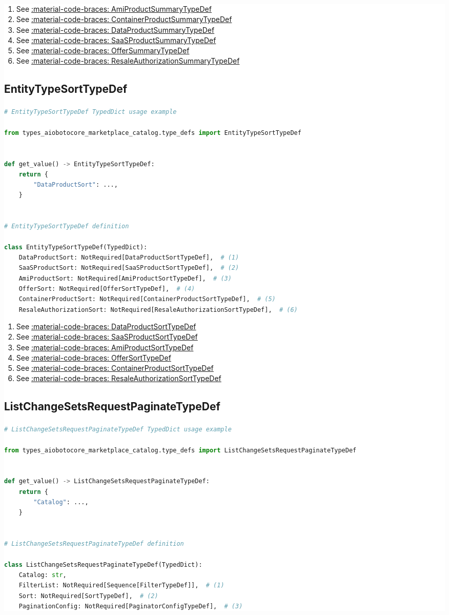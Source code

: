 1. See [:material-code-braces: AmiProductSummaryTypeDef](./type_defs.md#amiproductsummarytypedef) 
2. See [:material-code-braces: ContainerProductSummaryTypeDef](./type_defs.md#containerproductsummarytypedef) 
3. See [:material-code-braces: DataProductSummaryTypeDef](./type_defs.md#dataproductsummarytypedef) 
4. See [:material-code-braces: SaaSProductSummaryTypeDef](./type_defs.md#saasproductsummarytypedef) 
5. See [:material-code-braces: OfferSummaryTypeDef](./type_defs.md#offersummarytypedef) 
6. See [:material-code-braces: ResaleAuthorizationSummaryTypeDef](./type_defs.md#resaleauthorizationsummarytypedef) 
## EntityTypeSortTypeDef

```python
# EntityTypeSortTypeDef TypedDict usage example

from types_aiobotocore_marketplace_catalog.type_defs import EntityTypeSortTypeDef


def get_value() -> EntityTypeSortTypeDef:
    return {
        "DataProductSort": ...,
    }


# EntityTypeSortTypeDef definition

class EntityTypeSortTypeDef(TypedDict):
    DataProductSort: NotRequired[DataProductSortTypeDef],  # (1)
    SaaSProductSort: NotRequired[SaaSProductSortTypeDef],  # (2)
    AmiProductSort: NotRequired[AmiProductSortTypeDef],  # (3)
    OfferSort: NotRequired[OfferSortTypeDef],  # (4)
    ContainerProductSort: NotRequired[ContainerProductSortTypeDef],  # (5)
    ResaleAuthorizationSort: NotRequired[ResaleAuthorizationSortTypeDef],  # (6)
```

1. See [:material-code-braces: DataProductSortTypeDef](./type_defs.md#dataproductsorttypedef) 
2. See [:material-code-braces: SaaSProductSortTypeDef](./type_defs.md#saasproductsorttypedef) 
3. See [:material-code-braces: AmiProductSortTypeDef](./type_defs.md#amiproductsorttypedef) 
4. See [:material-code-braces: OfferSortTypeDef](./type_defs.md#offersorttypedef) 
5. See [:material-code-braces: ContainerProductSortTypeDef](./type_defs.md#containerproductsorttypedef) 
6. See [:material-code-braces: ResaleAuthorizationSortTypeDef](./type_defs.md#resaleauthorizationsorttypedef) 
## ListChangeSetsRequestPaginateTypeDef

```python
# ListChangeSetsRequestPaginateTypeDef TypedDict usage example

from types_aiobotocore_marketplace_catalog.type_defs import ListChangeSetsRequestPaginateTypeDef


def get_value() -> ListChangeSetsRequestPaginateTypeDef:
    return {
        "Catalog": ...,
    }


# ListChangeSetsRequestPaginateTypeDef definition

class ListChangeSetsRequestPaginateTypeDef(TypedDict):
    Catalog: str,
    FilterList: NotRequired[Sequence[FilterTypeDef]],  # (1)
    Sort: NotRequired[SortTypeDef],  # (2)
    PaginationConfig: NotRequired[PaginatorConfigTypeDef],  # (3)
```
